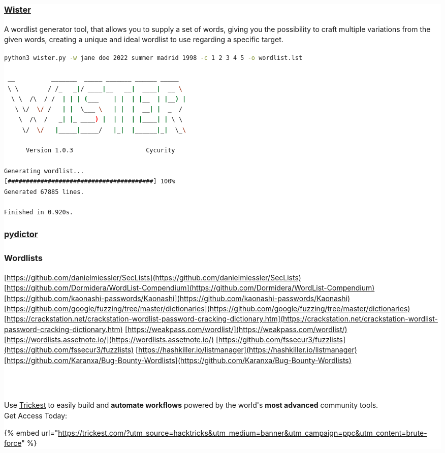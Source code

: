 ### [Wister](https://github.com/cycurity/wister)

A wordlist generator tool, that allows you to supply a set of words, giving you the possibility to craft multiple variations from the given words, creating a unique and ideal wordlist to use regarding a specific target.

```bash
python3 wister.py -w jane doe 2022 summer madrid 1998 -c 1 2 3 4 5 -o wordlist.lst

 __          _______  _____ _______ ______ _____  
 \ \        / /_   _|/ ____|__   __|  ____|  __ \ 
  \ \  /\  / /  | | | (___    | |  | |__  | |__) |
   \ \/  \/ /   | |  \___ \   | |  |  __| |  _  / 
    \  /\  /   _| |_ ____) |  | |  | |____| | \ \ 
     \/  \/   |_____|_____/   |_|  |______|_|  \_\

      Version 1.0.3                    Cycurity    
      
Generating wordlist...
[########################################] 100%
Generated 67885 lines.

Finished in 0.920s.
```

### [pydictor](https://github.com/LandGrey/pydictor)

### Wordlists

[https://github.com/danielmiessler/SecLists](https://github.com/danielmiessler/SecLists)
[https://github.com/Dormidera/WordList-Compendium](https://github.com/Dormidera/WordList-Compendium)
[https://github.com/kaonashi-passwords/Kaonashi](https://github.com/kaonashi-passwords/Kaonashi)
[https://github.com/google/fuzzing/tree/master/dictionaries](https://github.com/google/fuzzing/tree/master/dictionaries)
[https://crackstation.net/crackstation-wordlist-password-cracking-dictionary.htm](https://crackstation.net/crackstation-wordlist-password-cracking-dictionary.htm)
[https://weakpass.com/wordlist/](https://weakpass.com/wordlist/)
[https://wordlists.assetnote.io/](https://wordlists.assetnote.io/)
[https://github.com/fssecur3/fuzzlists](https://github.com/fssecur3/fuzzlists)
[https://hashkiller.io/listmanager](https://hashkiller.io/listmanager)
[https://github.com/Karanxa/Bug-Bounty-Wordlists](https://github.com/Karanxa/Bug-Bounty-Wordlists)

<figure><img src="../.gitbook/assets/image (48).png" alt=""><figcaption></figcaption></figure>

\
Use [Trickest](https://trickest.com/?utm_source=hacktricks&utm_medium=text&utm_campaign=ppc&utm_content=brute-force) to easily build and **automate workflows** powered by the world's **most advanced** community tools.\
Get Access Today:

{% embed url="https://trickest.com/?utm_source=hacktricks&utm_medium=banner&utm_campaign=ppc&utm_content=brute-force" %}
